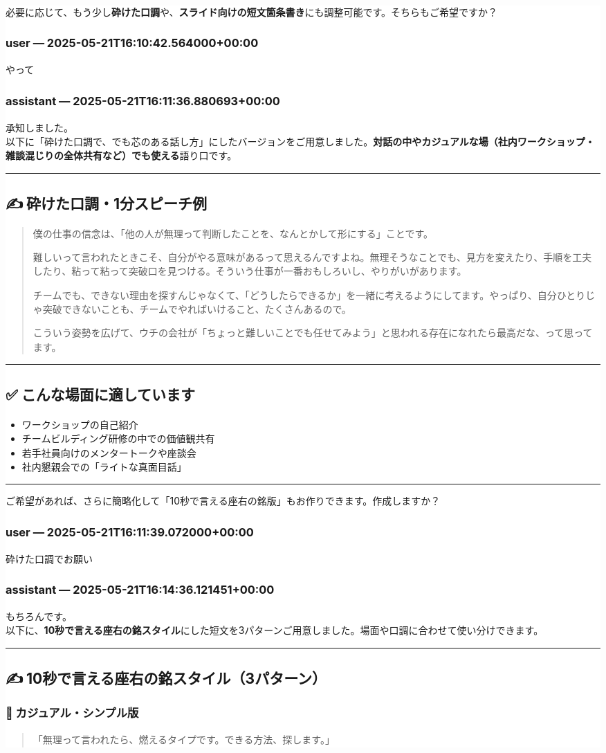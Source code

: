 
必要に応じて、もう少し**砕けた口調**や、**スライド向けの短文箇条書き**にも調整可能です。そちらもご希望ですか？

### user — 2025-05-21T16:10:42.564000+00:00

やって

### assistant — 2025-05-21T16:11:36.880693+00:00

承知しました。  
以下に「砕けた口調で、でも芯のある話し方」にしたバージョンをご用意しました。**対話の中やカジュアルな場（社内ワークショップ・雑談混じりの全体共有など）でも使える**語り口です。

---

## ✍️ 砕けた口調・1分スピーチ例

> 僕の仕事の信念は、「他の人が無理って判断したことを、なんとかして形にする」ことです。  
>  
> 難しいって言われたときこそ、自分がやる意味があるって思えるんですよね。無理そうなことでも、見方を変えたり、手順を工夫したり、粘って粘って突破口を見つける。そういう仕事が一番おもしろいし、やりがいがあります。  
>  
> チームでも、できない理由を探すんじゃなくて、「どうしたらできるか」を一緒に考えるようにしてます。やっぱり、自分ひとりじゃ突破できないことも、チームでやればいけること、たくさんあるので。  
>  
> こういう姿勢を広げて、ウチの会社が「ちょっと難しいことでも任せてみよう」と思われる存在になれたら最高だな、って思ってます。

---

## ✅ こんな場面に適しています
- ワークショップの自己紹介
- チームビルディング研修の中での価値観共有
- 若手社員向けのメンタートークや座談会
- 社内懇親会での「ライトな真面目話」

---

ご希望があれば、さらに簡略化して「10秒で言える座右の銘版」もお作りできます。作成しますか？

### user — 2025-05-21T16:11:39.072000+00:00

砕けた口調でお願い

### assistant — 2025-05-21T16:14:36.121451+00:00

もちろんです。  
以下に、**10秒で言える座右の銘スタイル**にした短文を3パターンご用意しました。場面や口調に合わせて使い分けできます。

---

## ✍️ 10秒で言える座右の銘スタイル（3パターン）

### 💬 カジュアル・シンプル版
> 「無理って言われたら、燃えるタイプです。できる方法、探します。」
